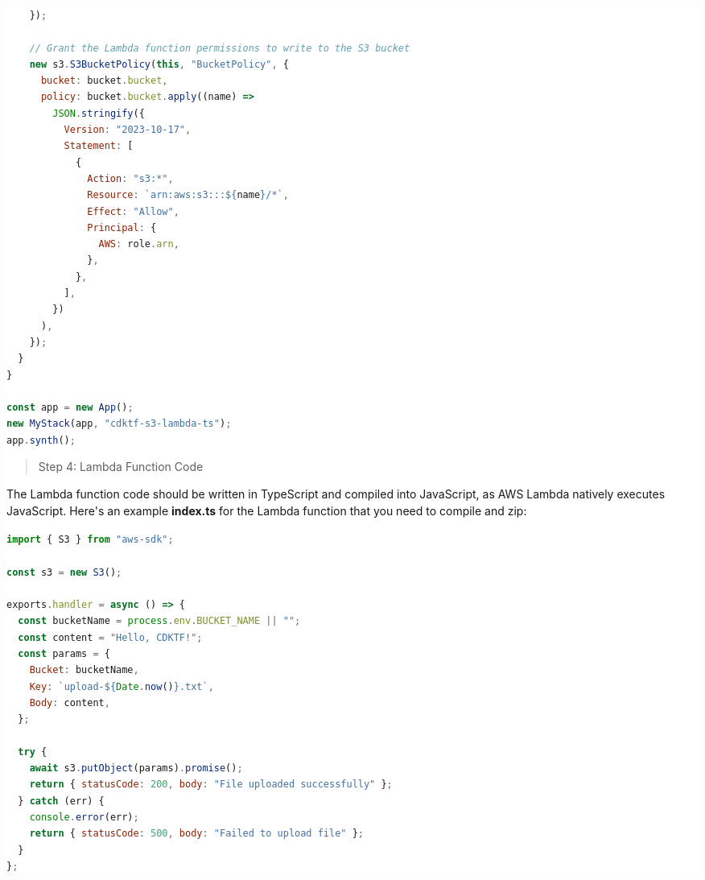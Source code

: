 ```javascript
    });

    // Grant the Lambda function permissions to write to the S3 bucket
    new s3.S3BucketPolicy(this, "BucketPolicy", {
      bucket: bucket.bucket,
      policy: bucket.bucket.apply((name) =>
        JSON.stringify({
          Version: "2023-10-17",
          Statement: [
            {
              Action: "s3:*",
              Resource: `arn:aws:s3:::${name}/*`,
              Effect: "Allow",
              Principal: {
                AWS: role.arn,
              },
            },
          ],
        })
      ),
    });
  }
}

const app = new App();
new MyStack(app, "cdktf-s3-lambda-ts");
app.synth();
```

> Step 4: Lambda Function Code

The Lambda function code should be written in TypeScript and compiled into JavaScript, as AWS Lambda natively executes JavaScript. Here's an example **index.ts** for the Lambda function that you need to compile and zip:

```javascript
import { S3 } from "aws-sdk";

const s3 = new S3();

exports.handler = async () => {
  const bucketName = process.env.BUCKET_NAME || "";
  const content = "Hello, CDKTF!";
  const params = {
    Bucket: bucketName,
    Key: `upload-${Date.now()}.txt`,
    Body: content,
  };

  try {
    await s3.putObject(params).promise();
    return { statusCode: 200, body: "File uploaded successfully" };
  } catch (err) {
    console.error(err);
    return { statusCode: 500, body: "Failed to upload file" };
  }
};
```
